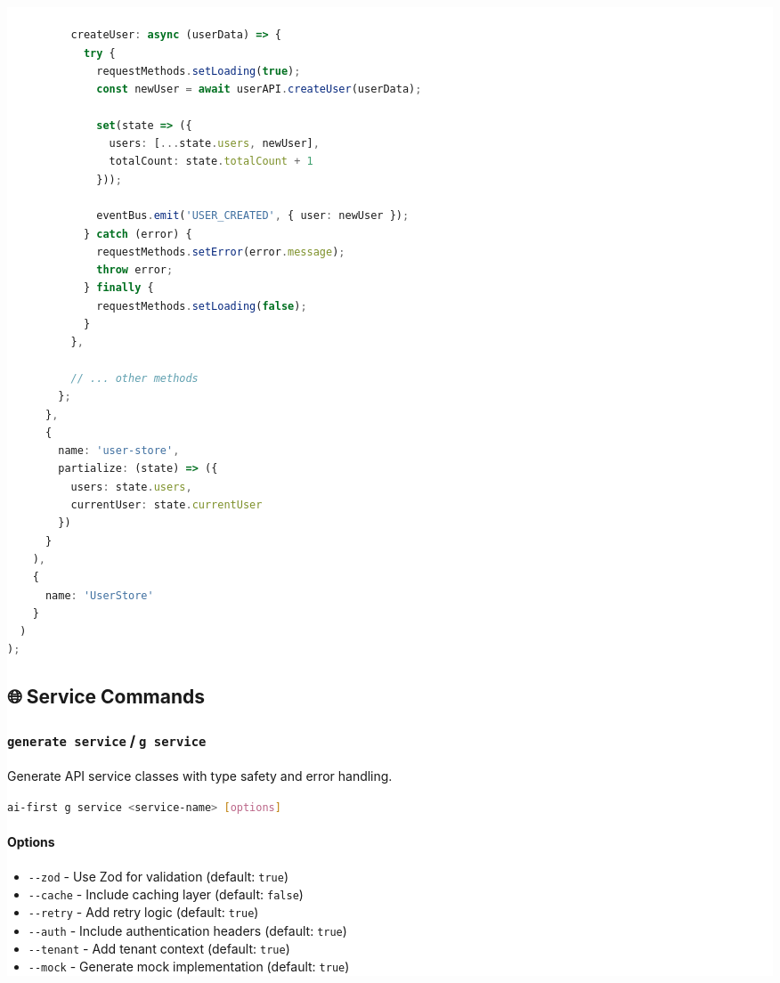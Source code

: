 ```typescript

          createUser: async (userData) => {
            try {
              requestMethods.setLoading(true);
              const newUser = await userAPI.createUser(userData);

              set(state => ({
                users: [...state.users, newUser],
                totalCount: state.totalCount + 1
              }));

              eventBus.emit('USER_CREATED', { user: newUser });
            } catch (error) {
              requestMethods.setError(error.message);
              throw error;
            } finally {
              requestMethods.setLoading(false);
            }
          },

          // ... other methods
        };
      },
      {
        name: 'user-store',
        partialize: (state) => ({
          users: state.users,
          currentUser: state.currentUser
        })
      }
    ),
    {
      name: 'UserStore'
    }
  )
);
```

## 🌐 Service Commands

### `generate service` / `g service`
Generate API service classes with type safety and error handling.

```bash
ai-first g service <service-name> [options]
```

#### Options
- `--zod` - Use Zod for validation (default: `true`)
- `--cache` - Include caching layer (default: `false`)
- `--retry` - Add retry logic (default: `true`)
- `--auth` - Include authentication headers (default: `true`)
- `--tenant` - Add tenant context (default: `true`)
- `--mock` - Generate mock implementation (default: `true`)
